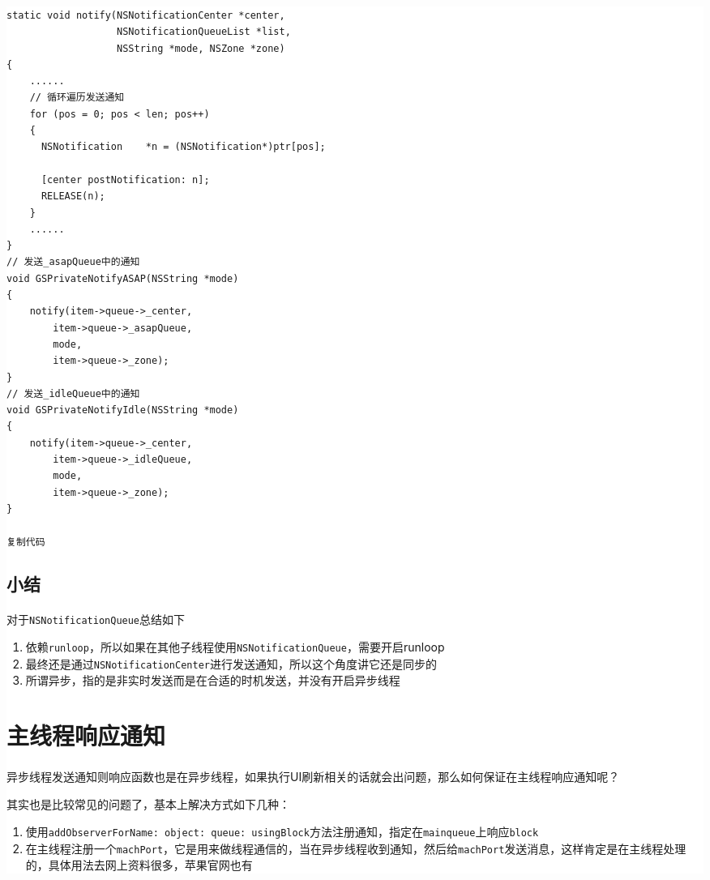 ```
static void notify(NSNotificationCenter *center, 
                   NSNotificationQueueList *list,
                   NSString *mode, NSZone *zone)
{
 	......
    // 循环遍历发送通知
    for (pos = 0; pos < len; pos++)
	{
	  NSNotification	*n = (NSNotification*)ptr[pos];

	  [center postNotification: n];
	  RELEASE(n);
	}
	......	
}
// 发送_asapQueue中的通知
void GSPrivateNotifyASAP(NSString *mode)
{
	notify(item->queue->_center,
	    item->queue->_asapQueue,
	    mode,
	    item->queue->_zone);
}
// 发送_idleQueue中的通知
void GSPrivateNotifyIdle(NSString *mode)
{
    notify(item->queue->_center,
    	item->queue->_idleQueue,
    	mode,
    	item->queue->_zone);
}

复制代码
```

## 小结

对于`NSNotificationQueue`总结如下

1.  依赖`runloop`，所以如果在其他子线程使用`NSNotificationQueue`，需要开启runloop
2.  最终还是通过`NSNotificationCenter`进行发送通知，所以这个角度讲它还是同步的
3.  所谓异步，指的是非实时发送而是在合适的时机发送，并没有开启异步线程

# 主线程响应通知

异步线程发送通知则响应函数也是在异步线程，如果执行UI刷新相关的话就会出问题，那么如何保证在主线程响应通知呢？

其实也是比较常见的问题了，基本上解决方式如下几种：

1.  使用`addObserverForName: object: queue: usingBlock`方法注册通知，指定在`mainqueue`上响应`block`
2.  在主线程注册一个`machPort`，它是用来做线程通信的，当在异步线程收到通知，然后给`machPort`发送消息，这样肯定是在主线程处理的，具体用法去网上资料很多，苹果官网也有
